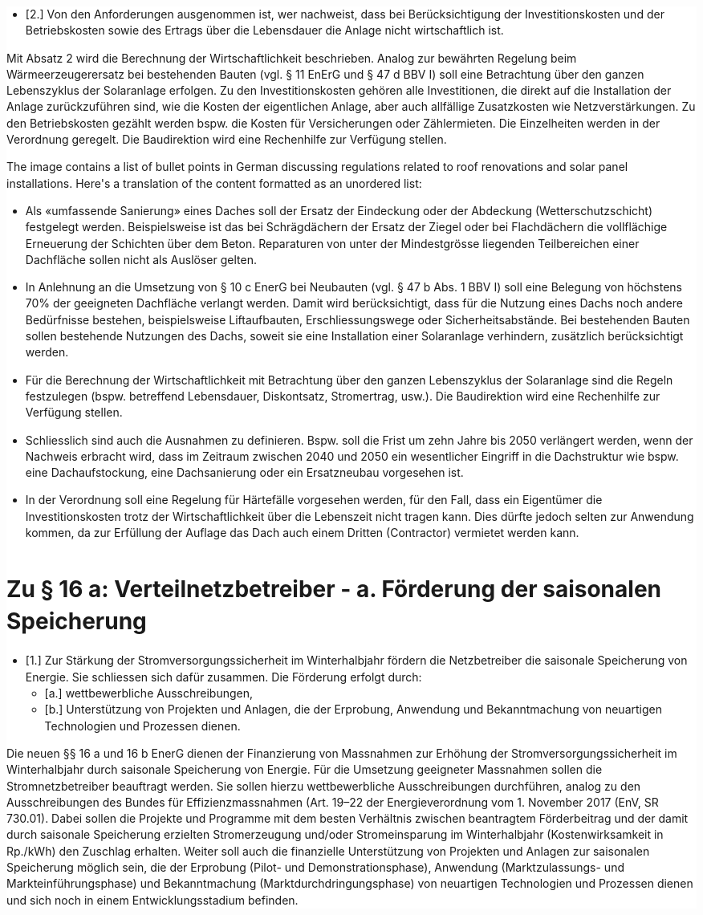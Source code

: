 - [2.] Von den Anforderungen ausgenommen ist, wer nachweist, dass bei Berücksichtigung der Investitionskosten und der Betriebskosten sowie des Ertrags über die Lebensdauer die Anlage nicht wirtschaftlich ist.

Mit Absatz 2 wird die Berechnung der Wirtschaftlichkeit beschrieben. Analog zur bewährten Regelung beim Wärmeerzeugerersatz bei bestehenden Bauten (vgl. § 11 EnErG und § 47 d BBV I) soll eine Betrachtung über den ganzen Lebenszyklus der Solaranlage erfolgen. Zu den Investitionskosten gehören alle Investitionen, die direkt auf die Installation der Anlage zurückzuführen sind, wie die Kosten der eigentlichen Anlage, aber auch allfällige Zusatzkosten wie Netzverstärkungen. Zu den Betriebskosten gezählt werden bspw. die Kosten für Versicherungen oder Zählermieten. Die Einzelheiten werden in der Verordnung geregelt. Die Baudirektion wird eine Rechenhilfe zur Verfügung stellen.

The image contains a list of bullet points in German discussing regulations related to roof renovations and solar panel installations. Here's a translation of the content formatted as an unordered list:

- Als «umfassende Sanierung» eines Daches soll der Ersatz der Eindeckung oder der Abdeckung (Wetterschutzschicht) festgelegt werden. Beispielsweise ist das bei Schrägdächern der Ersatz der Ziegel oder bei Flachdächern die vollflächige Erneuerung der Schichten über dem Beton. Reparaturen von unter der Mindestgrösse liegenden Teilbereichen einer Dachfläche sollen nicht als Auslöser gelten.

- In Anlehnung an die Umsetzung von § 10 c EnerG bei Neubauten (vgl. § 47 b Abs. 1 BBV I) soll eine Belegung von höchstens 70% der geeigneten Dachfläche verlangt werden. Damit wird berücksichtigt, dass für die Nutzung eines Dachs noch andere Bedürfnisse bestehen, beispielsweise Liftaufbauten, Erschliessungswege oder Sicherheitsabstände. Bei bestehenden Bauten sollen bestehende Nutzungen des Dachs, soweit sie eine Installation einer Solaranlage verhindern, zusätzlich berücksichtigt werden.

- Für die Berechnung der Wirtschaftlichkeit mit Betrachtung über den ganzen Lebenszyklus der Solaranlage sind die Regeln festzulegen (bspw. betreffend Lebensdauer, Diskontsatz, Stromertrag, usw.). Die Baudirektion wird eine Rechenhilfe zur Verfügung stellen.

- Schliesslich sind auch die Ausnahmen zu definieren. Bspw. soll die Frist um zehn Jahre bis 2050 verlängert werden, wenn der Nachweis erbracht wird, dass im Zeitraum zwischen 2040 und 2050 ein wesentlicher Eingriff in die Dachstruktur wie bspw. eine Dachaufstockung, eine Dachsanierung oder ein Ersatzneubau vorgesehen ist.

- In der Verordnung soll eine Regelung für Härtefälle vorgesehen werden, für den Fall, dass ein Eigentümer die Investitionskosten trotz der Wirtschaftlichkeit über die Lebenszeit nicht tragen kann. Dies dürfte jedoch selten zur Anwendung kommen, da zur Erfüllung der Auflage das Dach auch einem Dritten (Contractor) vermietet werden kann.
# Zu § 16 a: Verteilnetzbetreiber - a. Förderung der saisonalen Speicherung

- [1.] Zur Stärkung der Stromversorgungssicherheit im Winterhalbjahr fördern die Netzbetreiber die saisonale Speicherung von Energie. Sie schliessen sich dafür zusammen. Die Förderung erfolgt durch:
  - [a.] wettbewerbliche Ausschreibungen,
  - [b.] Unterstützung von Projekten und Anlagen, die der Erprobung, Anwendung und Bekanntmachung von neuartigen Technologien und Prozessen dienen.

Die neuen §§ 16 a und 16 b EnerG dienen der Finanzierung von Massnahmen zur Erhöhung der Stromversorgungssicherheit im Winterhalbjahr durch saisonale Speicherung von Energie. Für die Umsetzung geeigneter Massnahmen sollen die Stromnetzbetreiber beauftragt werden. Sie sollen hierzu wettbewerbliche Ausschreibungen durchführen, analog zu den Ausschreibungen des Bundes für Effizienzmassnahmen (Art. 19–22 der Energieverordnung vom 1. November 2017 (EnV, SR 730.01). Dabei sollen die Projekte und Programme mit dem besten Verhältnis zwischen beantragtem Förderbeitrag und der damit durch saisonale Speicherung erzielten Stromerzeugung und/oder Stromeinsparung im Winterhalbjahr (Kostenwirksamkeit in Rp./kWh) den Zuschlag erhalten. Weiter soll auch die finanzielle Unterstützung von Projekten und Anlagen zur saisonalen Speicherung möglich sein, die der Erprobung (Pilot- und Demonstrationsphase), Anwendung (Marktzulassungs- und Markteinführungsphase) und Bekanntmachung (Marktdurchdringungsphase) von neuartigen Technologien und Prozessen dienen und sich noch in einem Entwicklungsstadium befinden.
